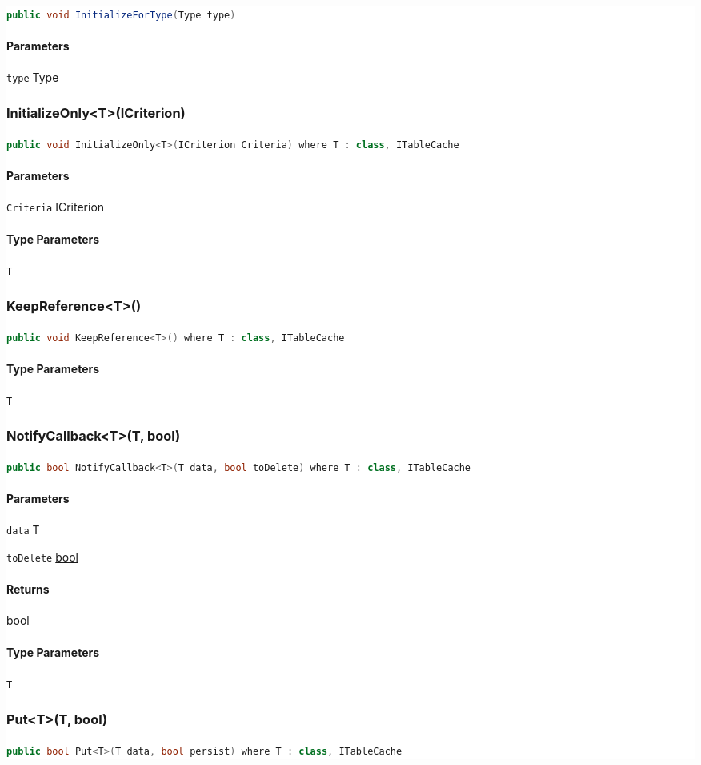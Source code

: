 ```csharp
public void InitializeForType(Type type)
```

#### Parameters

`type` [Type](https://learn.microsoft.com/dotnet/api/system.type)

###  InitializeOnly<T\>\(ICriterion\)

```csharp
public void InitializeOnly<T>(ICriterion Criteria) where T : class, ITableCache
```

#### Parameters

`Criteria` ICriterion

#### Type Parameters

`T` 

###  KeepReference<T\>\(\)

```csharp
public void KeepReference<T>() where T : class, ITableCache
```

#### Type Parameters

`T` 

###  NotifyCallback<T\>\(T, bool\)

```csharp
public bool NotifyCallback<T>(T data, bool toDelete) where T : class, ITableCache
```

#### Parameters

`data` T

`toDelete` [bool](https://learn.microsoft.com/dotnet/api/system.boolean)

#### Returns

 [bool](https://learn.microsoft.com/dotnet/api/system.boolean)

#### Type Parameters

`T` 

###  Put<T\>\(T, bool\)

```csharp
public bool Put<T>(T data, bool persist) where T : class, ITableCache
```
